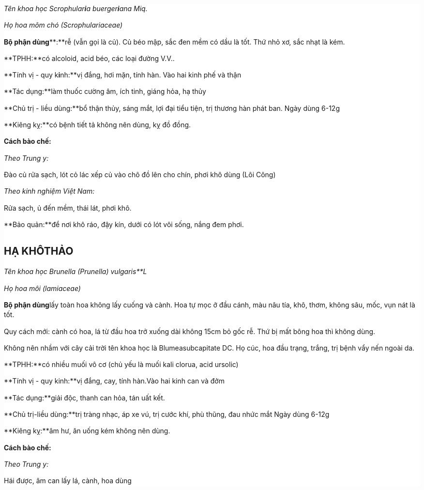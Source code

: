 *Tên khoa học Scrophular**i**a buerger**i**ana Miq.*

*Họ hoa mõm chó (Scrophulariaceae)*

**Bộ phận dùng****:**rễ (vẫn gọi là củ). Củ béo mập, sắc đen mềm có dầu là tốt. Thứ nhỏ xơ, sắc nhạt là kém.

**TPHH:**có alcoloid, acid béo, các loại đường V.V..

**Tính vị - quy k****i****nh:**vị đắng, hơi mặn, tính hàn. Vào hai kinh phế và thận

**Tác dụng:**làm thuốc cường âm, ích tinh, giáng hỏa, hạ thủy

**Chủ trị - liều dùng:**bổ thận thủy, sáng mắt, lợi đại tiểu tiện, trị thương hàn phát ban. Ngày dùng 6-12g

**Kiêng kỵ:**có bệnh tiết tả không nên dùng, kỵ đồ đồng.

**Cách bào chế:**

*Theo Trung y:*

Đào củ rửa sạch, lót cỏ lác xếp củ vào chõ đồ lên cho chín, phơi khô dùng (Lôi Công)

*Theo kinh nghiệm Việt Nam:*

Rửa sạch, ủ đến mềm, thái lát, phơi khô.

**Bảo quản:**để nơi khô ráo, đậy kín, dưới có lót vôi sống, nắng đem phơi.

## HẠ KHÔTHẢO


*Tên khoa học Brunella (Prunella) vulgaris**L*

*Họ hoa môi (lamiaceae)*

**Bộ phận dùng**lấy toàn hoa không lấy cuống và cành. Hoa tự mọc ở đầu cánh, màu nâu tía, khô, thơm, không sâu, mốc, vụn nát là tốt.

Quy cách mới: cành có hoa, lá từ đầu hoa trở xuống dài không 15cm bỏ gốc rễ. Thứ bị mất bông hoa thì không dùng.

Không nên nhầm với cây cải trời tên khoa học là Blumeasubcapitate DC. Họ cúc, hoa đầu trạng, trắng, trị bệnh vẩy nến ngoài da.

**TPHH:**có nhiều muối vô cơ (chủ yếu là muối kali clorua, acid ursolic)

**Tính vị - quy kinh:**vị đắng, cay, tính hàn.Vào hai kinh can và đởm

**Tác dụng:**giải độc, thanh can hỏa, tán uất kết.

**Chủ trị-liều dùng:**trị tràng nhạc, áp xe vú, trị cước khí, phù thũng, đau nhức mắt Ngày dùng 6-12g

**Kiêng kỵ:**âm hư, ăn uống kém không nên dùng.

**Cách bào chế:**

*Theo Trung y:*

Hái được, âm can lấy lá, cành, hoa dùng
